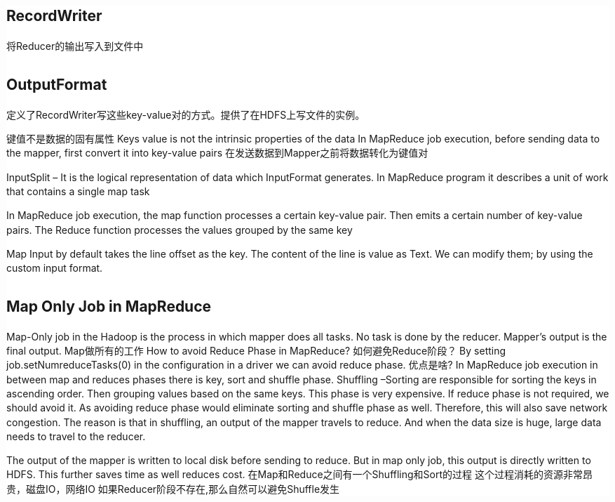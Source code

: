 ## RecordWriter
将Reducer的输出写入到文件中
## OutputFormat
定义了RecordWriter写这些key-value对的方式。提供了在HDFS上写文件的实例。

键值不是数据的固有属性
Keys value is not the intrinsic properties of the data
In MapReduce job execution, before sending data to the mapper, first convert it into key-value pairs
在发送数据到Mapper之前将数据转化为键值对

InputSplit – It is the logical representation of data which InputFormat generates. In MapReduce program it describes a unit of work that contains a single map task

In MapReduce job execution, the map function processes a certain key-value pair. Then emits a certain number of key-value pairs. The Reduce function processes the values grouped by the same key

Map Input by default takes the line offset as the key. The content of the line is value as Text. We can modify them; by using the custom input format.
## Map Only Job in MapReduce
Map-Only job in the Hadoop is the process in which mapper does all tasks. No task is done by the reducer. Mapper’s output is the final output.
Map做所有的工作
How to avoid Reduce Phase in MapReduce?
如何避免Reduce阶段？
By setting job.setNumreduceTasks(0) in the configuration in a driver we can avoid reduce phase.
优点是啥?
In MapReduce job execution in between map and reduces phases there is key, sort and shuffle phase. Shuffling –Sorting are responsible for sorting the keys in ascending order. Then grouping values based on the same keys. This phase is very expensive. If reduce phase is not required, we should avoid it. As avoiding reduce phase would eliminate sorting and shuffle phase as well. Therefore, this will also save network congestion. The reason is that in shuffling, an output of the mapper travels to reduce. And when the data size is huge, large data needs to travel to the reducer.

The output of the mapper is written to local disk before sending to reduce. But in map only job, this output is directly written to HDFS. This further saves time as well reduces cost.
在Map和Reduce之间有一个Shuffling和Sort的过程
这个过程消耗的资源非常昂贵，磁盘IO，网络IO
如果Reducer阶段不存在,那么自然可以避免Shuffle发生
